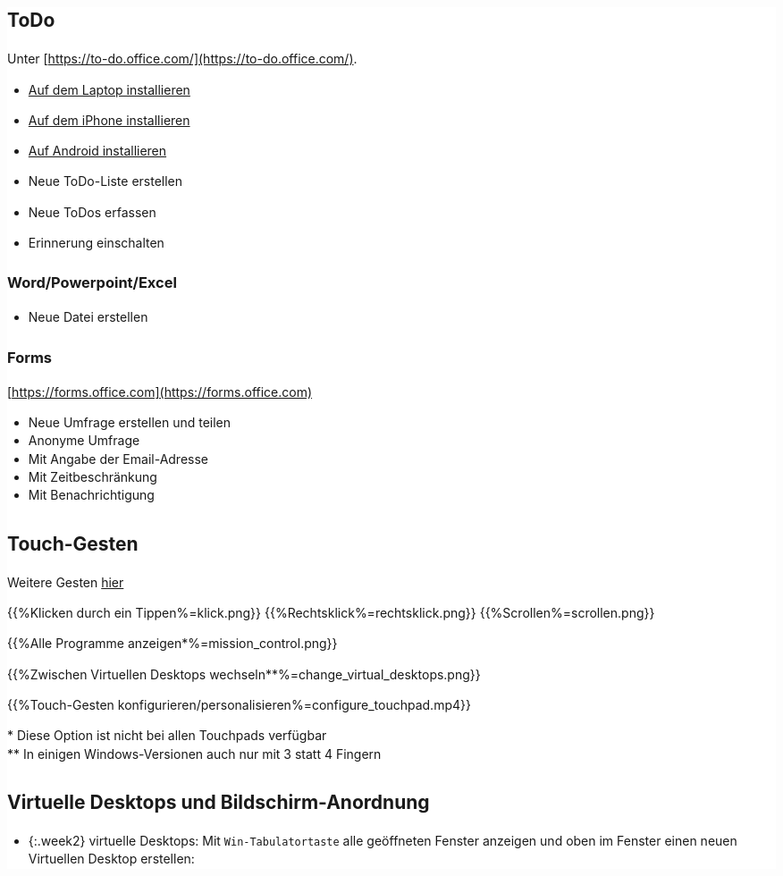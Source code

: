 ## ToDo

Unter [https://to-do.office.com/](https://to-do.office.com/).

- [Auf dem Laptop installieren](https://www.microsoft.com/en-in/p/microsoft-to-do-lists-tasks-reminders/9nblggh5r558)
- [Auf dem iPhone installieren](https://apps.apple.com/de/app/microsoft-to-do/id1212616790)
- [Auf Android installieren](https://play.google.com/store/apps/details?id=com.microsoft.todos&hl=de)

- Neue ToDo-Liste erstellen
- Neue ToDos erfassen
- Erinnerung einschalten

### Word/Powerpoint/Excel

- Neue Datei erstellen

### Forms

[https://forms.office.com](https://forms.office.com)

- Neue Umfrage erstellen und teilen
- Anonyme Umfrage
- Mit Angabe der Email-Adresse
- Mit Zeitbeschränkung
- Mit Benachrichtigung

## Touch-Gesten

Weitere Gesten [hier](https://support.microsoft.com/de-de/windows/touchpad-gesten-f%C3%BCr-windows-10-a9d28305-4818-a5df-4e2b-e5590f850741)

{{%Klicken durch ein Tippen%=klick.png}}
{{%Rechtsklick%=rechtsklick.png}}
{{%Scrollen%=scrollen.png}}

<div class="week2">

{{%Alle Programme anzeigen*%=mission_control.png}}

{{%Zwischen Virtuellen Desktops wechseln**%=change_virtual_desktops.png}}

{{%Touch-Gesten konfigurieren/personalisieren%=configure_touchpad.mp4}}

<div>* Diese Option ist nicht bei allen Touchpads verfügbar</div>
<div>** In einigen Windows-Versionen auch nur mit 3 statt 4 Fingern</div>

</div>

## Virtuelle Desktops und Bildschirm-Anordnung

- {:.week2} virtuelle Desktops: Mit `Win-Tabulatortaste` alle geöffneten Fenster anzeigen und oben im Fenster einen neuen Virtuellen Desktop erstellen:
